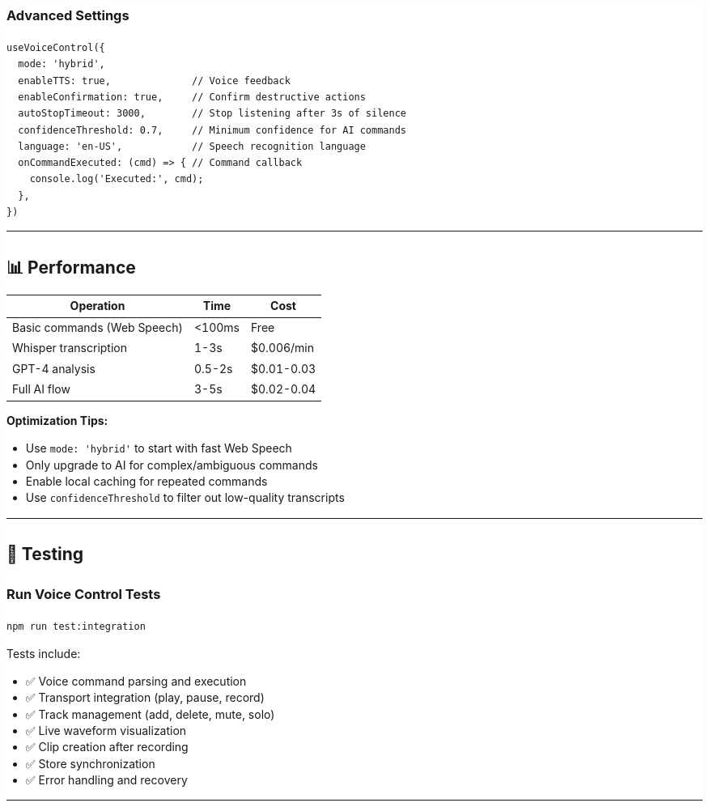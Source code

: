 ### Advanced Settings

```tsx
useVoiceControl({
  mode: 'hybrid',
  enableTTS: true,              // Voice feedback
  enableConfirmation: true,     // Confirm destructive actions
  autoStopTimeout: 3000,        // Stop listening after 3s of silence
  confidenceThreshold: 0.7,     // Minimum confidence for AI commands
  language: 'en-US',            // Speech recognition language
  onCommandExecuted: (cmd) => { // Command callback
    console.log('Executed:', cmd);
  },
})
```

---

## 📊 Performance

| Operation | Time | Cost |
|-----------|------|------|
| Basic commands (Web Speech) | <100ms | Free |
| Whisper transcription | 1-3s | $0.006/min |
| GPT-4 analysis | 0.5-2s | $0.01-0.03 |
| Full AI flow | 3-5s | $0.02-0.04 |

**Optimization Tips:**
- Use `mode: 'hybrid'` to start with fast Web Speech
- Only upgrade to AI for complex/ambiguous commands
- Enable local caching for repeated commands
- Use `confidenceThreshold` to filter out low-quality transcripts

---

## 🧪 Testing

### Run Voice Control Tests

```bash
npm run test:integration
```

Tests include:
- ✅ Voice command parsing and execution
- ✅ Transport integration (play, pause, record)
- ✅ Track management (add, delete, mute, solo)
- ✅ Live waveform visualization
- ✅ Clip creation after recording
- ✅ Store synchronization
- ✅ Error handling and recovery

---